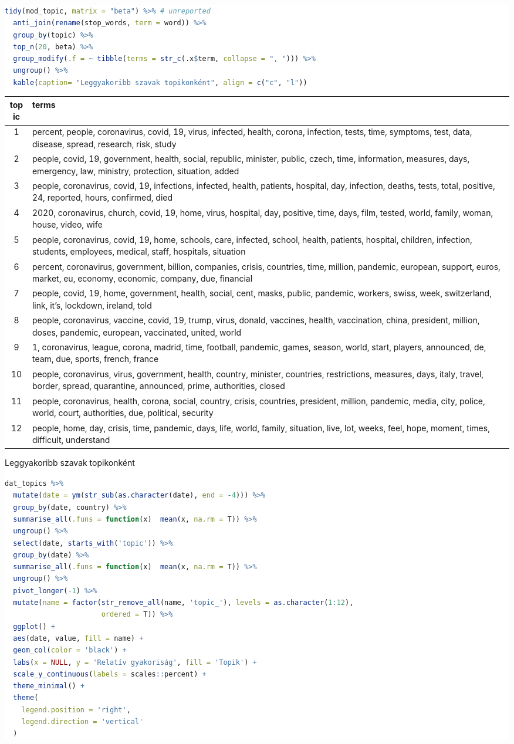 </div>

``` r
tidy(mod_topic, matrix = "beta") %>% # unreported
  anti_join(rename(stop_words, term = word)) %>% 
  group_by(topic) %>%
  top_n(20, beta) %>%
  group_modify(.f = ~ tibble(terms = str_c(.x$term, collapse = ", "))) %>% 
  ungroup() %>% 
  kable(caption= "Leggyakoribb szavak topikonként", align = c("c", "l"))
```

| topic | terms                                                                                                                                                                                        |
|:-----:|:---------------------------------------------------------------------------------------------------------------------------------------------------------------------------------------------|
|   1   | percent, people, coronavirus, covid, 19, virus, infected, health, corona, infection, tests, time, symptoms, test, data, disease, spread, research, risk, study                               |
|   2   | people, covid, 19, government, health, social, republic, minister, public, czech, time, information, measures, days, emergency, law, ministry, protection, situation, added                  |
|   3   | people, coronavirus, covid, 19, infections, infected, health, patients, hospital, day, infection, deaths, tests, total, positive, 24, reported, hours, confirmed, died                       |
|   4   | 2020, coronavirus, church, covid, 19, home, virus, hospital, day, positive, time, days, film, tested, world, family, woman, house, video, wife                                               |
|   5   | people, coronavirus, covid, 19, home, schools, care, infected, school, health, patients, hospital, children, infection, students, employees, medical, staff, hospitals, situation            |
|   6   | percent, coronavirus, government, billion, companies, crisis, countries, time, million, pandemic, european, support, euros, market, eu, economy, economic, company, due, financial           |
|   7   | people, covid, 19, home, government, health, social, cent, masks, public, pandemic, workers, swiss, week, switzerland, link, it’s, lockdown, ireland, told                                   |
|   8   | people, coronavirus, vaccine, covid, 19, trump, virus, donald, vaccines, health, vaccination, china, president, million, doses, pandemic, european, vaccinated, united, world                |
|   9   | 1, coronavirus, league, corona, madrid, time, football, pandemic, games, season, world, start, players, announced, de, team, due, sports, french, france                                     |
|  10   | people, coronavirus, virus, government, health, country, minister, countries, restrictions, measures, days, italy, travel, border, spread, quarantine, announced, prime, authorities, closed |
|  11   | people, coronavirus, health, corona, social, country, crisis, countries, president, million, pandemic, media, city, police, world, court, authorities, due, political, security              |
|  12   | people, home, day, crisis, time, pandemic, days, life, world, family, situation, live, lot, weeks, feel, hope, moment, times, difficult, understand                                          |

Leggyakoribb szavak topikonként

``` r
dat_topics %>% 
  mutate(date = ym(str_sub(as.character(date), end = -4))) %>% 
  group_by(date, country) %>% 
  summarise_all(.funs = function(x)  mean(x, na.rm = T)) %>% 
  ungroup() %>% 
  select(date, starts_with('topic')) %>% 
  group_by(date) %>% 
  summarise_all(.funs = function(x)  mean(x, na.rm = T)) %>% 
  ungroup() %>% 
  pivot_longer(-1) %>% 
  mutate(name = factor(str_remove_all(name, 'topic_'), levels = as.character(1:12),
                       ordered = T)) %>% 
  ggplot() +
  aes(date, value, fill = name) +
  geom_col(color = 'black') + 
  labs(x = NULL, y = 'Relatív gyakoriság', fill = 'Topik') + 
  scale_y_continuous(labels = scales::percent) + 
  theme_minimal() +
  theme(
    legend.position = 'right',
    legend.direction = 'vertical'
  )
```
